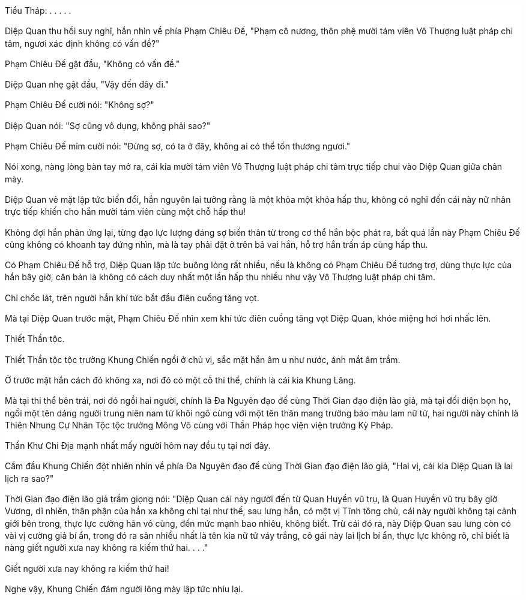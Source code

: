 Tiểu Tháp: . . . . .

Diệp Quan thu hồi suy nghĩ, hắn nhìn về phía Phạm Chiêu Đế, "Phạm cô nương, thôn phệ mười tám viên Vô Thượng luật pháp chi tâm, ngươi xác định không có vấn đề?"

Phạm Chiêu Đế gật đầu, "Không có vấn đề."

Diệp Quan nhẹ gật đầu, "Vậy đến đây đi."

Phạm Chiêu Đế cười nói: "Không sợ?"

Diệp Quan nói: "Sợ cũng vô dụng, không phải sao?"

Phạm Chiêu Đế mỉm cười nói: "Đừng sợ, có ta ở đây, không ai có thể tổn thương ngươi."

Nói xong, nàng lòng bàn tay mở ra, cái kia mười tám viên Vô Thượng luật pháp chi tâm trực tiếp chui vào Diệp Quan giữa chân mày.

Diệp Quan vẻ mặt lập tức biến đổi, hắn nguyên lai tưởng rằng là một khỏa một khỏa hấp thu, không có nghĩ đến cái này nữ nhân trực tiếp khiến cho hắn mười tám viên cùng một chỗ hấp thu!

Không đợi hắn phản ứng lại, từng đạo lực lượng đáng sợ biến thân từ trong cơ thể hắn bộc phát ra, bất quá lần này Phạm Chiêu Đế cũng không có khoanh tay đứng nhìn, mà là tay phải đặt ở trên bả vai hắn, hỗ trợ hắn trấn áp cùng hấp thu.

Có Phạm Chiêu Đế hỗ trợ, Diệp Quan lập tức buông lỏng rất nhiều, nếu là không có Phạm Chiêu Đế tương trợ, dùng thực lực của hắn bây giờ, căn bản là không có cách duy nhất một lần hấp thu nhiều như vậy Vô Thượng luật pháp chi tâm.

Chỉ chốc lát, trên người hắn khí tức bắt đầu điên cuồng tăng vọt.

Mà tại Diệp Quan trước mặt, Phạm Chiêu Đế nhìn xem khí tức điên cuồng tăng vọt Diệp Quan, khóe miệng hơi hơi nhấc lên.

Thiết Thần tộc.

Thiết Thần tộc tộc trưởng Khung Chiến ngồi ở chủ vị, sắc mặt hắn âm u như nước, ánh mắt âm trầm.

Ở trước mặt hắn cách đó không xa, nơi đó có một cỗ thi thể, chính là cái kia Khung Lăng.

Mà tại thi thể bên trái, nơi đó ngồi hai người, chính là Đa Nguyên đạo đế cùng Thời Gian đạo điện lão giả, mà tại đối diện bọn họ, ngồi một tên dáng người trung niên nam tử khôi ngô cùng với một tên thân mang trường bào màu lam nữ tử, hai người này chính là Thiên Nhung Cự Nhân Tộc tộc trưởng Mông Võ cùng với Thần Pháp học viện viện trưởng Kỳ Pháp.

Thần Khư Chi Địa mạnh nhất mấy người hôm nay đều tụ tại nơi đây.

Cầm đầu Khung Chiến đột nhiên nhìn về phía Đa Nguyên đạo đế cùng Thời Gian đạo điện lão giả, "Hai vị, cái kia Diệp Quan là lai lịch ra sao?"

Thời Gian đạo điện lão giả trầm giọng nói: "Diệp Quan cái này người đến từ Quan Huyền vũ trụ, là Quan Huyền vũ trụ bây giờ Vương, dĩ nhiên, thân phận của hắn xa không chỉ tại như thế, sau lưng hắn, có một vị Tĩnh tông chủ, cái này người không tại cảnh giới bên trong, thực lực cường hãn vô cùng, đến mức mạnh bao nhiêu, không biết. Trừ cái đó ra, này Diệp Quan sau lưng còn có vài vị cường giả bí ẩn, trong đó ra sân nhiều nhất là tên kia nữ tử váy trắng, cô gái này lai lịch bí ẩn, thực lực không rõ, chỉ biết là nàng giết người xưa nay không ra kiếm thứ hai. . . ."

Giết người xưa nay không ra kiếm thứ hai!

Nghe vậy, Khung Chiến đám người lông mày lập tức nhíu lại.
